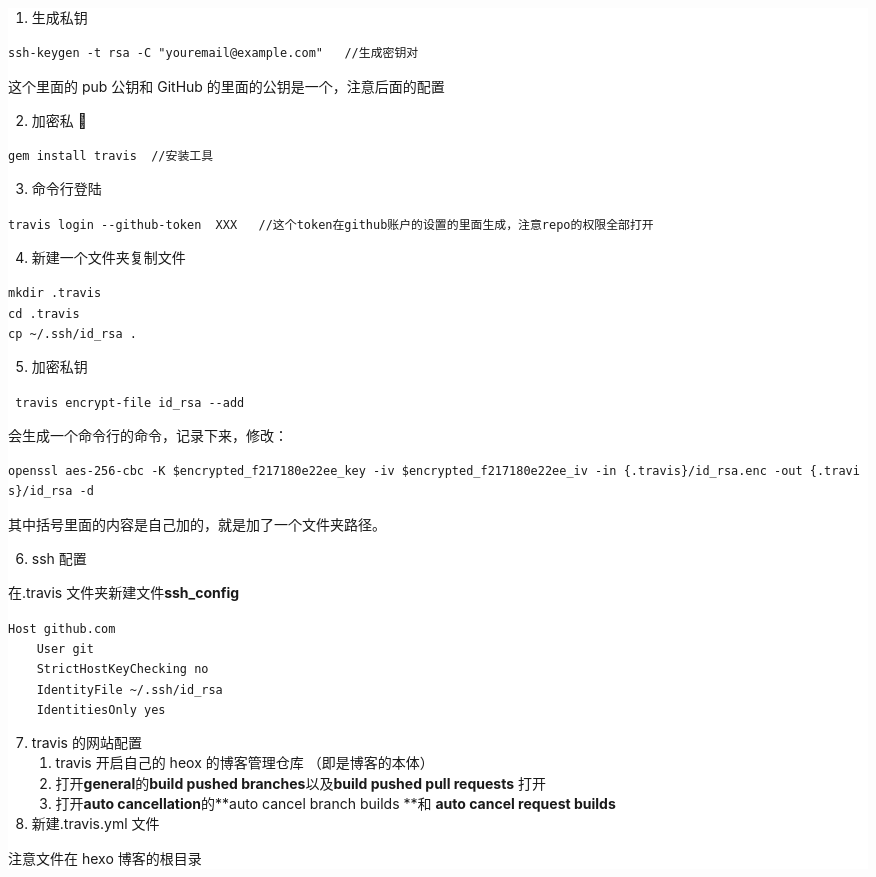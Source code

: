 1. 生成私钥

```shell
ssh-keygen -t rsa -C "youremail@example.com"   //生成密钥对
```

这个里面的 pub 公钥和 GitHub 的里面的公钥是一个，注意后面的配置

2. 加密私 🔑

```shell
gem install travis  //安装工具
```

3. 命令行登陆

```shell
travis login --github-token  XXX   //这个token在github账户的设置的里面生成，注意repo的权限全部打开
```

4. 新建一个文件夹复制文件

```shell
mkdir .travis
cd .travis
cp ~/.ssh/id_rsa .
```

5. 加密私钥

```shell
 travis encrypt-file id_rsa --add
```

会生成一个命令行的命令，记录下来，修改：

```shell
openssl aes-256-cbc -K $encrypted_f217180e22ee_key -iv $encrypted_f217180e22ee_iv -in {.travis}/id_rsa.enc -out {.travis}/id_rsa -d
```

其中括号里面的内容是自己加的，就是加了一个文件夹路径。

6. ssh 配置

在.travis 文件夹新建文件**ssh_config**

```shell
Host github.com
    User git
    StrictHostKeyChecking no
    IdentityFile ~/.ssh/id_rsa
    IdentitiesOnly yes
```

7. travis 的网站配置
   1. travis 开启自己的 heox 的博客管理仓库 （即是博客的本体）
   1. 打开**general**的**build pushed branches**以及**build pushed pull requests** 打开
   1. 打开**auto cancellation**的**auto cancel branch builds **和 **auto cancel request builds**
8. 新建.travis.yml 文件

注意文件在 hexo 博客的根目录
